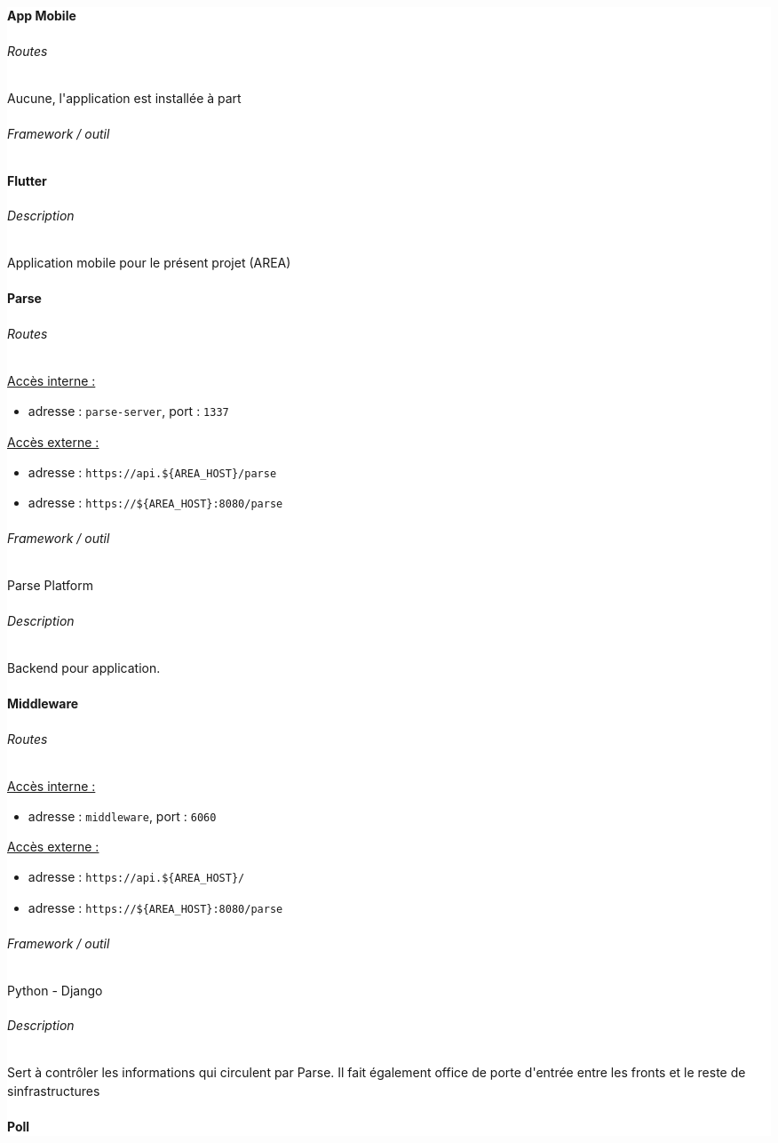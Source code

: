 #### App Mobile

###### Routes

Aucune, l'application est installée à part

###### Framework / outil

#### Flutter

###### Description

Application mobile pour le présent projet (AREA)

#### Parse

###### Routes

<u>Accès interne :</u> 

* adresse : `parse-server`,  port : `1337`

<u>Accès externe :</u>

* adresse : `https://api.${AREA_HOST}/parse`

* adresse : `https://${AREA_HOST}:8080/parse`

###### Framework / outil

Parse Platform

###### Description

Backend pour application.

#### Middleware

###### Routes

<u>Accès interne :</u>

* adresse : `middleware`, port : `6060`

<u>Accès externe :</u>

* adresse : `https://api.${AREA_HOST}/`

* adresse : `https://${AREA_HOST}:8080/parse`

###### Framework / outil

Python - Django

###### Description

Sert à contrôler les informations qui circulent par Parse. Il fait également office de porte d'entrée entre les fronts et le reste de sinfrastructures

#### Poll
